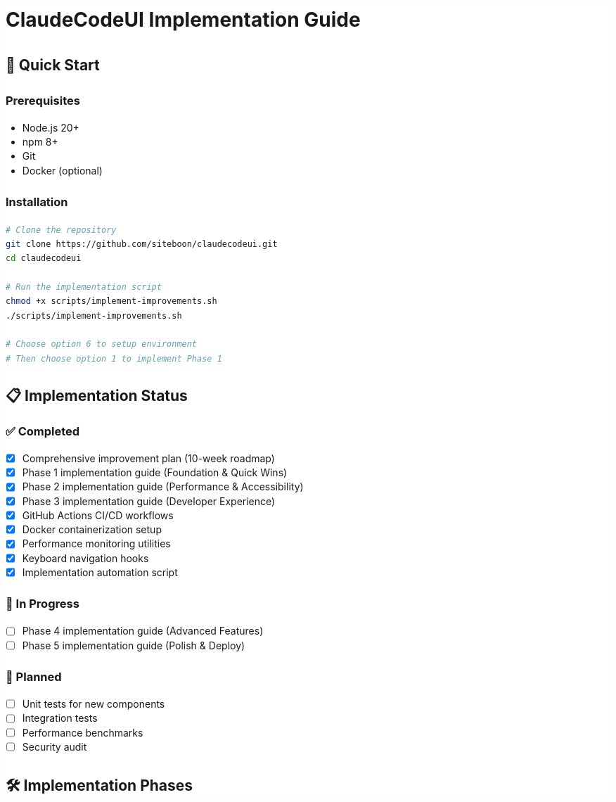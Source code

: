 # ClaudeCodeUI Implementation Guide

## 🚀 Quick Start

### Prerequisites
- Node.js 20+ 
- npm 8+
- Git
- Docker (optional)

### Installation
```bash
# Clone the repository
git clone https://github.com/siteboon/claudecodeui.git
cd claudecodeui

# Run the implementation script
chmod +x scripts/implement-improvements.sh
./scripts/implement-improvements.sh

# Choose option 6 to setup environment
# Then choose option 1 to implement Phase 1
```

## 📋 Implementation Status

### ✅ Completed
- [x] Comprehensive improvement plan (10-week roadmap)
- [x] Phase 1 implementation guide (Foundation & Quick Wins)
- [x] Phase 2 implementation guide (Performance & Accessibility)
- [x] Phase 3 implementation guide (Developer Experience)
- [x] GitHub Actions CI/CD workflows
- [x] Docker containerization setup
- [x] Performance monitoring utilities
- [x] Keyboard navigation hooks
- [x] Implementation automation script

### 🚧 In Progress
- [ ] Phase 4 implementation guide (Advanced Features)
- [ ] Phase 5 implementation guide (Polish & Deploy)

### 📅 Planned
- [ ] Unit tests for new components
- [ ] Integration tests
- [ ] Performance benchmarks
- [ ] Security audit

## 🛠️ Implementation Phases
